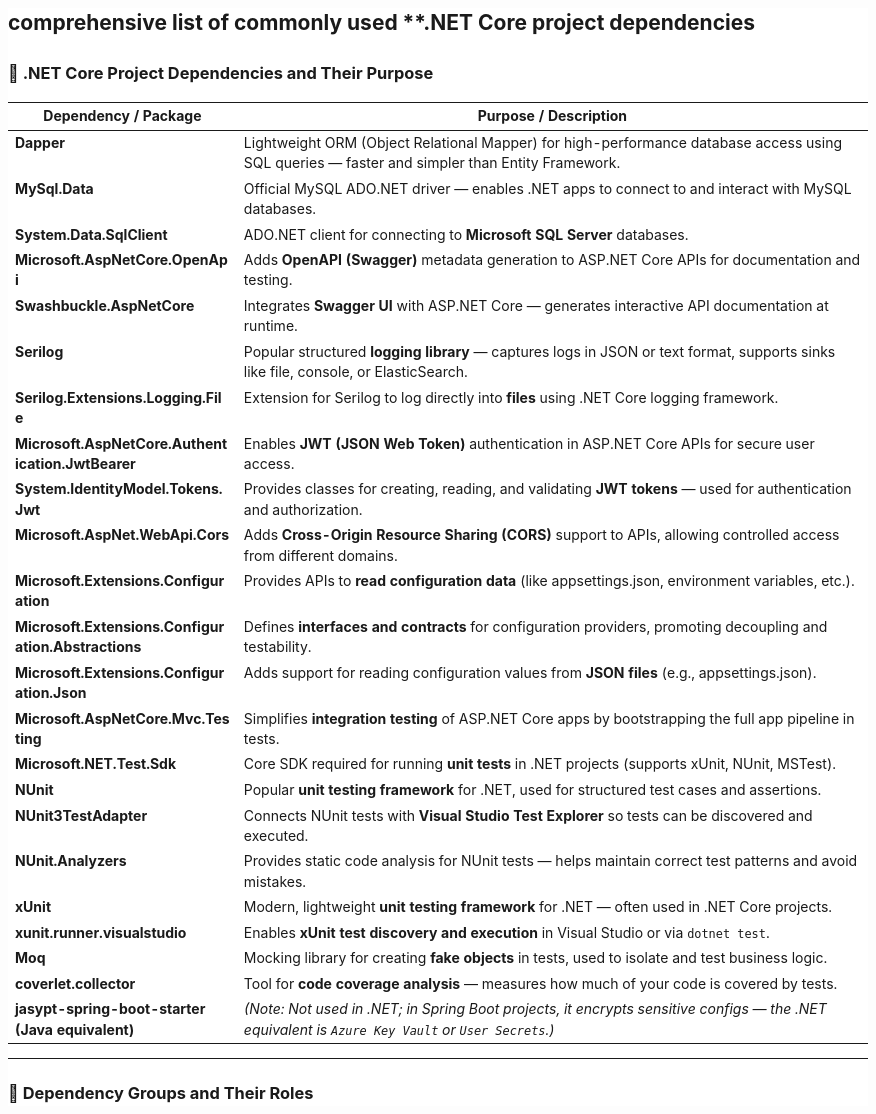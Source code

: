 ## comprehensive list of commonly used **.NET Core   project dependencies 
### 🧩 **.NET Core Project Dependencies and Their Purpose**

| **Dependency / Package**                            | **Purpose / Description**                                                                                                                        |
| --------------------------------------------------- | ------------------------------------------------------------------------------------------------------------------------------------------------ |
| **Dapper**                                          | Lightweight ORM (Object Relational Mapper) for high-performance database access using SQL queries — faster and simpler than Entity Framework.    |
| **MySql.Data**                                      | Official MySQL ADO.NET driver — enables .NET apps to connect to and interact with MySQL databases.                                               |
| **System.Data.SqlClient**                           | ADO.NET client for connecting to **Microsoft SQL Server** databases.                                                                             |
| **Microsoft.AspNetCore.OpenApi**                    | Adds **OpenAPI (Swagger)** metadata generation to ASP.NET Core APIs for documentation and testing.                                               |
| **Swashbuckle.AspNetCore**                          | Integrates **Swagger UI** with ASP.NET Core — generates interactive API documentation at runtime.                                                |
| **Serilog**                                         | Popular structured **logging library** — captures logs in JSON or text format, supports sinks like file, console, or ElasticSearch.              |
| **Serilog.Extensions.Logging.File**                 | Extension for Serilog to log directly into **files** using .NET Core logging framework.                                                          |
| **Microsoft.AspNetCore.Authentication.JwtBearer**   | Enables **JWT (JSON Web Token)** authentication in ASP.NET Core APIs for secure user access.                                                     |
| **System.IdentityModel.Tokens.Jwt**                 | Provides classes for creating, reading, and validating **JWT tokens** — used for authentication and authorization.                               |
| **Microsoft.AspNet.WebApi.Cors**                    | Adds **Cross-Origin Resource Sharing (CORS)** support to APIs, allowing controlled access from different domains.                                |
| **Microsoft.Extensions.Configuration**              | Provides APIs to **read configuration data** (like appsettings.json, environment variables, etc.).                                               |
| **Microsoft.Extensions.Configuration.Abstractions** | Defines **interfaces and contracts** for configuration providers, promoting decoupling and testability.                                          |
| **Microsoft.Extensions.Configuration.Json**         | Adds support for reading configuration values from **JSON files** (e.g., appsettings.json).                                                      |
| **Microsoft.AspNetCore.Mvc.Testing**                | Simplifies **integration testing** of ASP.NET Core apps by bootstrapping the full app pipeline in tests.                                         |
| **Microsoft.NET.Test.Sdk**                          | Core SDK required for running **unit tests** in .NET projects (supports xUnit, NUnit, MSTest).                                                   |
| **NUnit**                                           | Popular **unit testing framework** for .NET, used for structured test cases and assertions.                                                      |
| **NUnit3TestAdapter**                               | Connects NUnit tests with **Visual Studio Test Explorer** so tests can be discovered and executed.                                               |
| **NUnit.Analyzers**                                 | Provides static code analysis for NUnit tests — helps maintain correct test patterns and avoid mistakes.                                         |
| **xUnit**                                           | Modern, lightweight **unit testing framework** for .NET — often used in .NET Core projects.                                                      |
| **xunit.runner.visualstudio**                       | Enables **xUnit test discovery and execution** in Visual Studio or via `dotnet test`.                                                            |
| **Moq**                                             | Mocking library for creating **fake objects** in tests, used to isolate and test business logic.                                                 |
| **coverlet.collector**                              | Tool for **code coverage analysis** — measures how much of your code is covered by tests.                                                        |
| **jasypt-spring-boot-starter (Java equivalent)**    | *(Note: Not used in .NET; in Spring Boot projects, it encrypts sensitive configs — the .NET equivalent is `Azure Key Vault` or `User Secrets`.)* |

---

### 🧠 **Dependency Groups and Their Roles**
